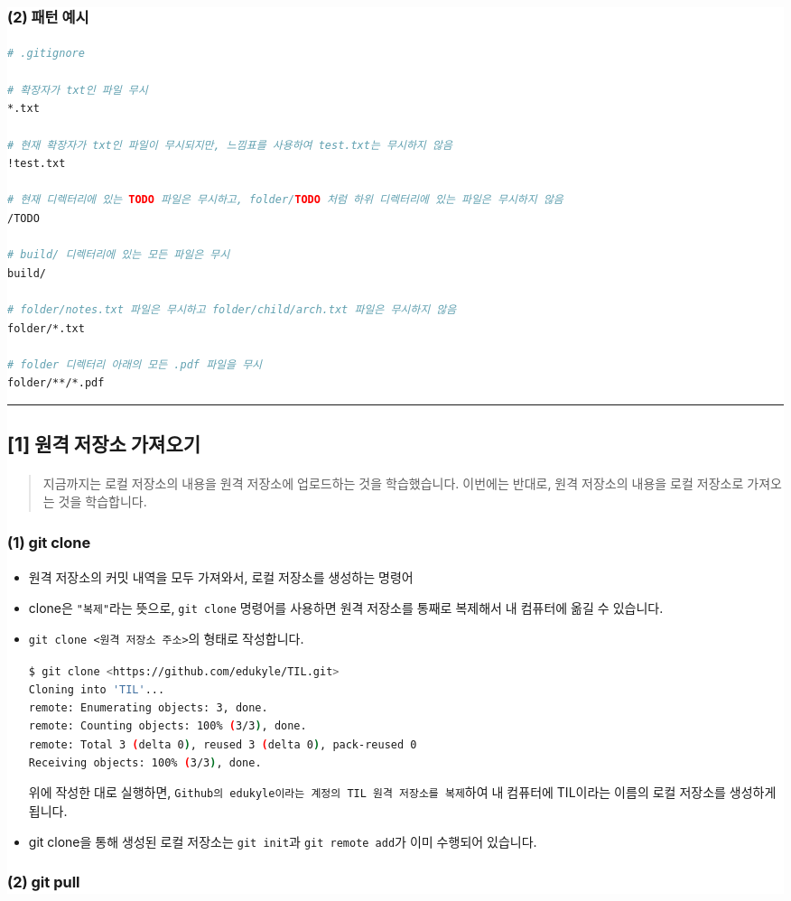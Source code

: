 ### (2) 패턴 예시

```bash
# .gitignore

# 확장자가 txt인 파일 무시
*.txt

# 현재 확장자가 txt인 파일이 무시되지만, 느낌표를 사용하여 test.txt는 무시하지 않음
!test.txt

# 현재 디렉터리에 있는 TODO 파일은 무시하고, folder/TODO 처럼 하위 디렉터리에 있는 파일은 무시하지 않음
/TODO

# build/ 디렉터리에 있는 모든 파일은 무시
build/

# folder/notes.txt 파일은 무시하고 folder/child/arch.txt 파일은 무시하지 않음
folder/*.txt

# folder 디렉터리 아래의 모든 .pdf 파일을 무시
folder/**/*.pdf
```



------

## [1] 원격 저장소 가져오기

> 지금까지는 로컬 저장소의 내용을 원격 저장소에 업로드하는 것을 학습했습니다. 이번에는 반대로, 원격 저장소의 내용을 로컬 저장소로 가져오는 것을 학습합니다.

### (1) git clone

- 원격 저장소의 커밋 내역을 모두 가져와서, 로컬 저장소를 생성하는 명령어

- clone은 `"복제"`라는 뜻으로, `git clone` 명령어를 사용하면 원격 저장소를 통째로 복제해서 내 컴퓨터에 옮길 수 있습니다.

- `git clone <원격 저장소 주소>`의 형태로 작성합니다.

  ```bash
  $ git clone <https://github.com/edukyle/TIL.git>
  Cloning into 'TIL'...
  remote: Enumerating objects: 3, done.
  remote: Counting objects: 100% (3/3), done.
  remote: Total 3 (delta 0), reused 3 (delta 0), pack-reused 0
  Receiving objects: 100% (3/3), done.
  ```

  위에 작성한 대로 실행하면, `Github의 edukyle이라는 계정의 TIL 원격 저장소를 복제`하여 내 컴퓨터에 TIL이라는 이름의 로컬 저장소를 생성하게 됩니다.

- git clone을 통해 생성된 로컬 저장소는 `git init`과 `git remote add`가 이미 수행되어 있습니다.

### (2) git pull
